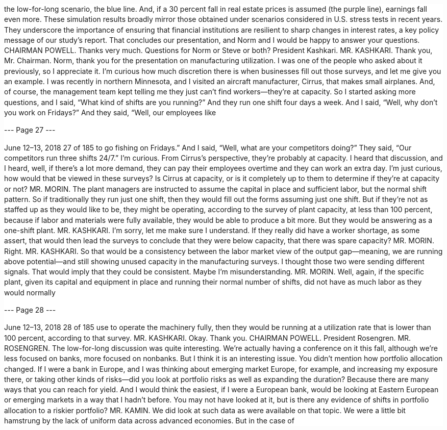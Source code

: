 the low-for-long scenario, the blue line. And, if a 30 percent fall in real estate prices
is assumed (the purple line), earnings fall even more.
These simulation results broadly mirror those obtained under scenarios considered
in U.S. stress tests in recent years. They underscore the importance of ensuring that
financial institutions are resilient to sharp changes in interest rates, a key policy
message of our study’s report. That concludes our presentation, and Norm and I
would be happy to answer your questions.
CHAIRMAN POWELL. Thanks very much. Questions for Norm or Steve or both?
President Kashkari.
MR. KASHKARI. Thank you, Mr. Chairman. Norm, thank you for the presentation on
manufacturing utilization. I was one of the people who asked about it previously, so I
appreciate it.
I’m curious how much discretion there is when businesses fill out those surveys, and let
me give you an example. I was recently in northern Minnesota, and I visited an aircraft
manufacturer, Cirrus, that makes small airplanes. And, of course, the management team kept
telling me they just can’t find workers—they’re at capacity. So I started asking more questions,
and I said, “What kind of shifts are you running?” And they run one shift four days a week.
And I said, “Well, why don’t you work on Fridays?” And they said, “Well, our employees like

--- Page 27 ---

June 12–13, 2018 27 of 185
to go fishing on Fridays.” And I said, “Well, what are your competitors doing?” They said,
“Our competitors run three shifts 24/7.”
I’m curious. From Cirrus’s perspective, they’re probably at capacity. I heard that
discussion, and I heard, well, if there’s a lot more demand, they can pay their employees
overtime and they can work an extra day. I’m just curious, how would that be viewed in these
surveys? Is Cirrus at capacity, or is it completely up to them to determine if they’re at capacity
or not?
MR. MORIN. The plant managers are instructed to assume the capital in place and
sufficient labor, but the normal shift pattern. So if traditionally they run just one shift, then they
would fill out the forms assuming just one shift. But if they’re not as staffed up as they would
like to be, they might be operating, according to the survey of plant capacity, at less than
100 percent, because if labor and materials were fully available, they would be able to produce a
bit more. But they would be answering as a one-shift plant.
MR. KASHKARI. I’m sorry, let me make sure I understand. If they really did have a
worker shortage, as some assert, that would then lead the surveys to conclude that they were
below capacity, that there was spare capacity?
MR. MORIN. Right.
MR. KASHKARI. So that would be a consistency between the labor market view of the
output gap—meaning, we are running above potential—and still showing unused capacity in the
manufacturing surveys. I thought those two were sending different signals. That would imply
that they could be consistent. Maybe I’m misunderstanding.
MR. MORIN. Well, again, if the specific plant, given its capital and equipment in place
and running their normal number of shifts, did not have as much labor as they would normally

--- Page 28 ---

June 12–13, 2018 28 of 185
use to operate the machinery fully, then they would be running at a utilization rate that is lower
than 100 percent, according to that survey.
MR. KASHKARI. Okay. Thank you.
CHAIRMAN POWELL. President Rosengren.
MR. ROSENGREN. The low-for-long discussion was quite interesting. We’re actually
having a conference on it this fall, although we’re less focused on banks, more focused on
nonbanks. But I think it is an interesting issue. You didn’t mention how portfolio allocation
changed. If I were a bank in Europe, and I was thinking about emerging market Europe, for
example, and increasing my exposure there, or taking other kinds of risks—did you look at
portfolio risks as well as expanding the duration? Because there are many ways that you can
reach for yield. And I would think the easiest, if I were a European bank, would be looking at
Eastern European or emerging markets in a way that I hadn’t before. You may not have looked
at it, but is there any evidence of shifts in portfolio allocation to a riskier portfolio?
MR. KAMIN. We did look at such data as were available on that topic. We were a little
bit hamstrung by the lack of uniform data across advanced economies. But in the case of